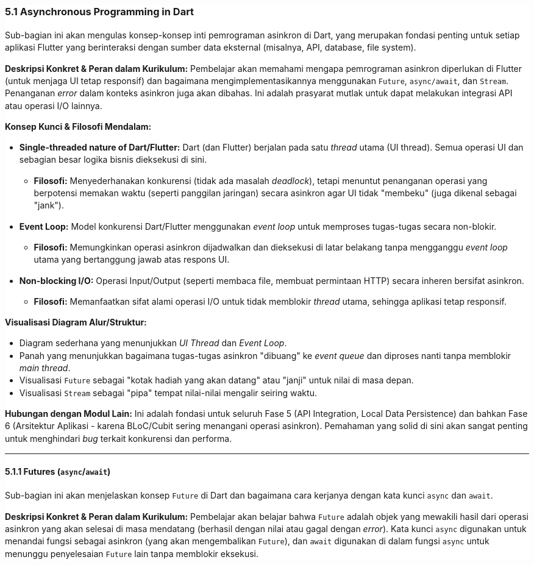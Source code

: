 ### 5.1 Asynchronous Programming in Dart

Sub-bagian ini akan mengulas konsep-konsep inti pemrograman asinkron di Dart, yang merupakan fondasi penting untuk setiap aplikasi Flutter yang berinteraksi dengan sumber data eksternal (misalnya, API, database, file system).

**Deskripsi Konkret & Peran dalam Kurikulum:**
Pembelajar akan memahami mengapa pemrograman asinkron diperlukan di Flutter (untuk menjaga UI tetap responsif) dan bagaimana mengimplementasikannya menggunakan `Future`, `async/await`, dan `Stream`. Penanganan _error_ dalam konteks asinkron juga akan dibahas. Ini adalah prasyarat mutlak untuk dapat melakukan integrasi API atau operasi I/O lainnya.

**Konsep Kunci & Filosofi Mendalam:**

- **Single-threaded nature of Dart/Flutter:** Dart (dan Flutter) berjalan pada satu _thread_ utama (UI thread). Semua operasi UI dan sebagian besar logika bisnis dieksekusi di sini.

  - **Filosofi:** Menyederhanakan konkurensi (tidak ada masalah _deadlock_), tetapi menuntut penanganan operasi yang berpotensi memakan waktu (seperti panggilan jaringan) secara asinkron agar UI tidak "membeku" (juga dikenal sebagai "jank").

- **Event Loop:** Model konkurensi Dart/Flutter menggunakan _event loop_ untuk memproses tugas-tugas secara non-blokir.

  - **Filosofi:** Memungkinkan operasi asinkron dijadwalkan dan dieksekusi di latar belakang tanpa mengganggu _event loop_ utama yang bertanggung jawab atas respons UI.

- **Non-blocking I/O:** Operasi Input/Output (seperti membaca file, membuat permintaan HTTP) secara inheren bersifat asinkron.

  - **Filosofi:** Memanfaatkan sifat alami operasi I/O untuk tidak memblokir _thread_ utama, sehingga aplikasi tetap responsif.

**Visualisasi Diagram Alur/Struktur:**

- Diagram sederhana yang menunjukkan _UI Thread_ dan _Event Loop_.
- Panah yang menunjukkan bagaimana tugas-tugas asinkron "dibuang" ke _event queue_ dan diproses nanti tanpa memblokir _main thread_.
- Visualisasi `Future` sebagai "kotak hadiah yang akan datang" atau "janji" untuk nilai di masa depan.
- Visualisasi `Stream` sebagai "pipa" tempat nilai-nilai mengalir seiring waktu.

**Hubungan dengan Modul Lain:**
Ini adalah fondasi untuk seluruh Fase 5 (API Integration, Local Data Persistence) dan bahkan Fase 6 (Arsitektur Aplikasi - karena BLoC/Cubit sering menangani operasi asinkron). Pemahaman yang solid di sini akan sangat penting untuk menghindari _bug_ terkait konkurensi dan performa.

---

#### 5.1.1 Futures (`async`/`await`)

Sub-bagian ini akan menjelaskan konsep `Future` di Dart dan bagaimana cara kerjanya dengan kata kunci `async` dan `await`.

**Deskripsi Konkret & Peran dalam Kurikulum:**
Pembelajar akan belajar bahwa `Future` adalah objek yang mewakili hasil dari operasi asinkron yang akan selesai di masa mendatang (berhasil dengan nilai atau gagal dengan _error_). Kata kunci `async` digunakan untuk menandai fungsi sebagai asinkron (yang akan mengembalikan `Future`), dan `await` digunakan di dalam fungsi `async` untuk menunggu penyelesaian `Future` lain tanpa memblokir eksekusi.
